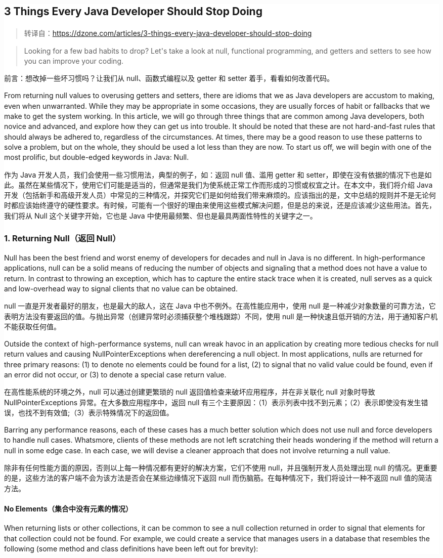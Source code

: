 ## 3 Things Every Java Developer Should Stop Doing

> 转译自：https://dzone.com/articles/3-things-every-java-developer-should-stop-doing

> Looking for a few bad habits to drop? Let's take a look at null, functional programming, and getters and setters to see how you can improve your coding.

前言：想改掉一些坏习惯吗？让我们从 null、函数式编程以及 getter 和 setter 着手，看看如何改善代码。

From returning null values to overusing getters and setters, there are idioms that we as Java developers are accustom to making, even when unwarranted. While they may be appropriate in some occasions, they are usually forces of habit or fallbacks that we make to get the system working. In this article, we will go through three things that are common among Java developers, both novice and advanced, and explore how they can get us into trouble. It should be noted that these are not hard-and-fast rules that should always be adhered to, regardless of the circumstances. At times, there may be a good reason to use these patterns to solve a problem, but on the whole, they should be used a lot less than they are now. To start us off, we will begin with one of the most prolific, but double-edged keywords in Java: Null.

作为 Java 开发人员，我们会使用一些习惯用法，典型的例子，如：返回 null 值、滥用 getter 和 setter，即使在没有依据的情况下也是如此。虽然在某些情况下，使用它们可能是适当的，但通常是我们为使系统正常工作而形成的习惯或权宜之计。在本文中，我们将介绍 Java 开发（包括新手和高级开发人员）中常见的三种情况，并探究它们是如何给我们带来麻烦的。应该指出的是，文中总结的规则并不是无论何时都应该始终遵守的硬性要求。有时候，可能有一个很好的理由来使用这些模式解决问题，但是总的来说，还是应该减少这些用法。首先，我们将从 Null 这个关键字开始，它也是 Java 中使用最频繁、但也是最具两面性特性的关键字之一。

### 1. Returning Null（返回 Null）
Null has been the best friend and worst enemy of developers for decades and null in Java is no different. In high-performance applications, null can be a solid means of reducing the number of objects and signaling that a method does not have a value to return. In contrast to throwing an exception, which has to capture the entire stack trace when it is created, null serves as a quick and low-overhead way to signal clients that no value can be obtained.

null 一直是开发者最好的朋友，也是最大的敌人，这在 Java 中也不例外。在高性能应用中，使用 null 是一种减少对象数量的可靠方法，它表明方法没有要返回的值。与抛出异常（创建异常时必须捕获整个堆栈跟踪）不同，使用 null 是一种快速且低开销的方法，用于通知客户机不能获取任何值。

Outside the context of high-performance systems, null can wreak havoc in an application by creating more tedious checks for null return values and causing NullPointerExceptions when dereferencing a null object. In most applications, nulls are returned for three primary reasons: (1) to denote no elements could be found for a list, (2) to signal that no valid value could be found, even if an error did not occur, or (3) to denote a special case return value.

在高性能系统的环境之外，null 可以通过创建更繁琐的 null 返回值检查来破坏应用程序，并在非关联化 null 对象时导致 NullPointerExceptions 异常。在大多数应用程序中，返回 null 有三个主要原因：（1）表示列表中找不到元素；（2）表示即使没有发生错误，也找不到有效值;（3）表示特殊情况下的返回值。

Barring any performance reasons, each of these cases has a much better solution which does not use null and force developers to handle null cases. Whatsmore, clients of these methods are not left scratching their heads wondering if the method will return a null in some edge case. In each case, we will devise a cleaner approach that does not involve returning a null value.

除非有任何性能方面的原因，否则以上每一种情况都有更好的解决方案，它们不使用 null，并且强制开发人员处理出现 null 的情况。更重要的是，这些方法的客户端不会为该方法是否会在某些边缘情况下返回 null 而伤脑筋。在每种情况下，我们将设计一种不返回 null 值的简洁方法。

#### No Elements（集合中没有元素的情况）
When returning lists or other collections, it can be common to see a null collection returned in order to signal that elements for that collection could not be found. For example, we could create a service that manages users in a database that resembles the following (some method and class definitions have been left out for brevity):
